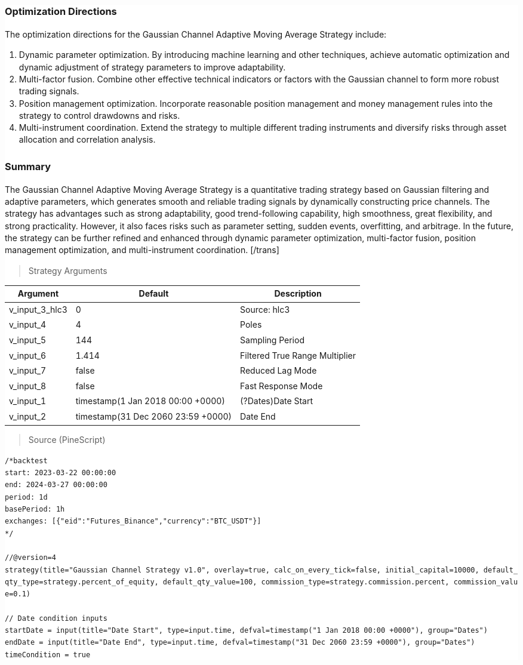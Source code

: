 ### Optimization Directions
The optimization directions for the Gaussian Channel Adaptive Moving Average Strategy include:
1. Dynamic parameter optimization. By introducing machine learning and other techniques, achieve automatic optimization and dynamic adjustment of strategy parameters to improve adaptability.
2. Multi-factor fusion. Combine other effective technical indicators or factors with the Gaussian channel to form more robust trading signals.
3. Position management optimization. Incorporate reasonable position management and money management rules into the strategy to control drawdowns and risks.
4. Multi-instrument coordination. Extend the strategy to multiple different trading instruments and diversify risks through asset allocation and correlation analysis.

### Summary
The Gaussian Channel Adaptive Moving Average Strategy is a quantitative trading strategy based on Gaussian filtering and adaptive parameters, which generates smooth and reliable trading signals by dynamically constructing price channels. The strategy has advantages such as strong adaptability, good trend-following capability, high smoothness, great flexibility, and strong practicality. However, it also faces risks such as parameter setting, sudden events, overfitting, and arbitrage. In the future, the strategy can be further refined and enhanced through dynamic parameter optimization, multi-factor fusion, position management optimization, and multi-instrument coordination.
[/trans]

> Strategy Arguments



|Argument|Default|Description|
|----|----|----|
|v_input_3_hlc3|0|Source: hlc3|high|low|open|hl2|close|hlcc4|ohlc4|
|v_input_4|4|Poles|
|v_input_5|144|Sampling Period|
|v_input_6|1.414|Filtered True Range Multiplier|
|v_input_7|false|Reduced Lag Mode|
|v_input_8|false|Fast Response Mode|
|v_input_1|timestamp(1 Jan 2018 00:00 +0000)|(?Dates)Date Start|
|v_input_2|timestamp(31 Dec 2060 23:59 +0000)|Date End|


> Source (PineScript)

``` pinescript
/*backtest
start: 2023-03-22 00:00:00
end: 2024-03-27 00:00:00
period: 1d
basePeriod: 1h
exchanges: [{"eid":"Futures_Binance","currency":"BTC_USDT"}]
*/

//@version=4
strategy(title="Gaussian Channel Strategy v1.0", overlay=true, calc_on_every_tick=false, initial_capital=10000, default_qty_type=strategy.percent_of_equity, default_qty_value=100, commission_type=strategy.commission.percent, commission_value=0.1)

// Date condition inputs
startDate = input(title="Date Start", type=input.time, defval=timestamp("1 Jan 2018 00:00 +0000"), group="Dates")
endDate = input(title="Date End", type=input.time, defval=timestamp("31 Dec 2060 23:59 +0000"), group="Dates")
timeCondition = true

```